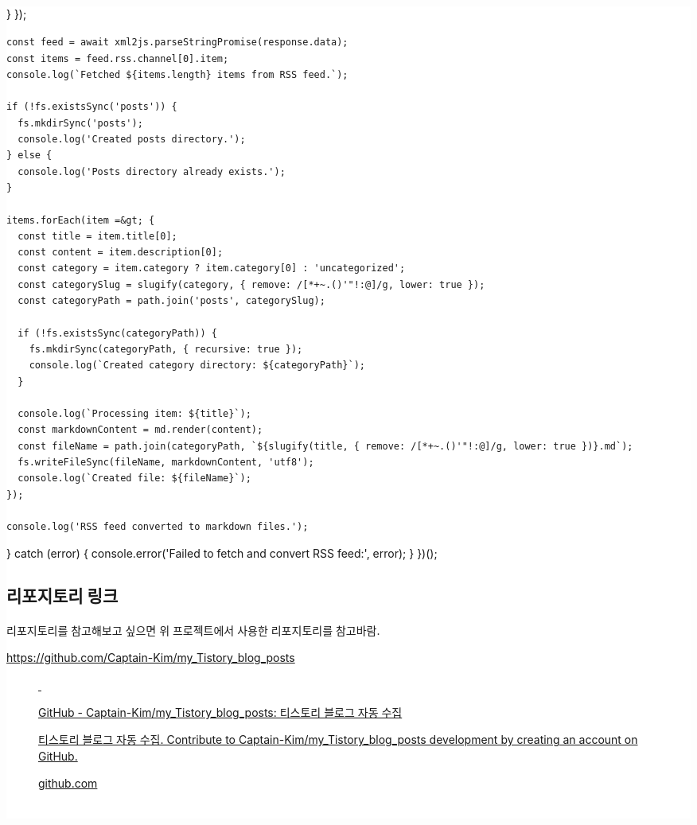 }
});</p>
<pre><code>const feed = await xml2js.parseStringPromise(response.data);
const items = feed.rss.channel[0].item;
console.log(`Fetched ${items.length} items from RSS feed.`);

if (!fs.existsSync('posts')) {
  fs.mkdirSync('posts');
  console.log('Created posts directory.');
} else {
  console.log('Posts directory already exists.');
}

items.forEach(item =&amp;gt; {
  const title = item.title[0];
  const content = item.description[0];
  const category = item.category ? item.category[0] : 'uncategorized';
  const categorySlug = slugify(category, { remove: /[*+~.()'&quot;!:@]/g, lower: true });
  const categoryPath = path.join('posts', categorySlug);

  if (!fs.existsSync(categoryPath)) {
    fs.mkdirSync(categoryPath, { recursive: true });
    console.log(`Created category directory: ${categoryPath}`);
  }

  console.log(`Processing item: ${title}`);
  const markdownContent = md.render(content);
  const fileName = path.join(categoryPath, `${slugify(title, { remove: /[*+~.()'&quot;!:@]/g, lower: true })}.md`);
  fs.writeFileSync(fileName, markdownContent, 'utf8');
  console.log(`Created file: ${fileName}`);
});

console.log('RSS feed converted to markdown files.');
</code></pre>
<p>} catch (error) {
console.error('Failed to fetch and convert RSS feed:', error);
}
})();</code></pre></p>
<h2 data-ke-size="size26">리포지토리 링크</h2>
<p data-ke-size="size16">리포지토리를 참고해보고 싶으면 위 프로젝트에서 사용한 리포지토리를 참고바람.</p>
<p data-ke-size="size16"><a href="https://github.com/Captain-Kim/my_Tistory_blog_posts" target="_blank" rel="noopener&nbsp;noreferrer">https://github.com/Captain-Kim/my_Tistory_blog_posts</a></p>
<figure id="og_1720124349706" contenteditable="false" data-ke-type="opengraph" data-ke-align="alignCenter" data-og-type="object" data-og-title="GitHub - Captain-Kim/my_Tistory_blog_posts: 티스토리 블로그 자동 수집" data-og-description="티스토리 블로그 자동 수집. Contribute to Captain-Kim/my_Tistory_blog_posts development by creating an account on GitHub." data-og-host="github.com" data-og-source-url="https://github.com/Captain-Kim/my_Tistory_blog_posts" data-og-url="https://github.com/Captain-Kim/my_Tistory_blog_posts" data-og-image="https://scrap.kakaocdn.net/dn/FNsei/hyWvKMzCle/BhTWjBrOd90BEr8uZAWEek/img.png?width=1200&amp;height=600&amp;face=0_0_1200_600"><a href="https://github.com/Captain-Kim/my_Tistory_blog_posts" target="_blank" rel="noopener" data-source-url="https://github.com/Captain-Kim/my_Tistory_blog_posts">
<div class="og-image" style="background-image: url('https://scrap.kakaocdn.net/dn/FNsei/hyWvKMzCle/BhTWjBrOd90BEr8uZAWEek/img.png?width=1200&amp;height=600&amp;face=0_0_1200_600');">&nbsp;</div>
<div class="og-text">
<p class="og-title" data-ke-size="size16">GitHub - Captain-Kim/my_Tistory_blog_posts: 티스토리 블로그 자동 수집</p>
<p class="og-desc" data-ke-size="size16">티스토리 블로그 자동 수집. Contribute to Captain-Kim/my_Tistory_blog_posts development by creating an account on GitHub.</p>
<p class="og-host" data-ke-size="size16">github.com</p>
</div>
</a></figure>
<p data-ke-size="size16">&nbsp;</p>